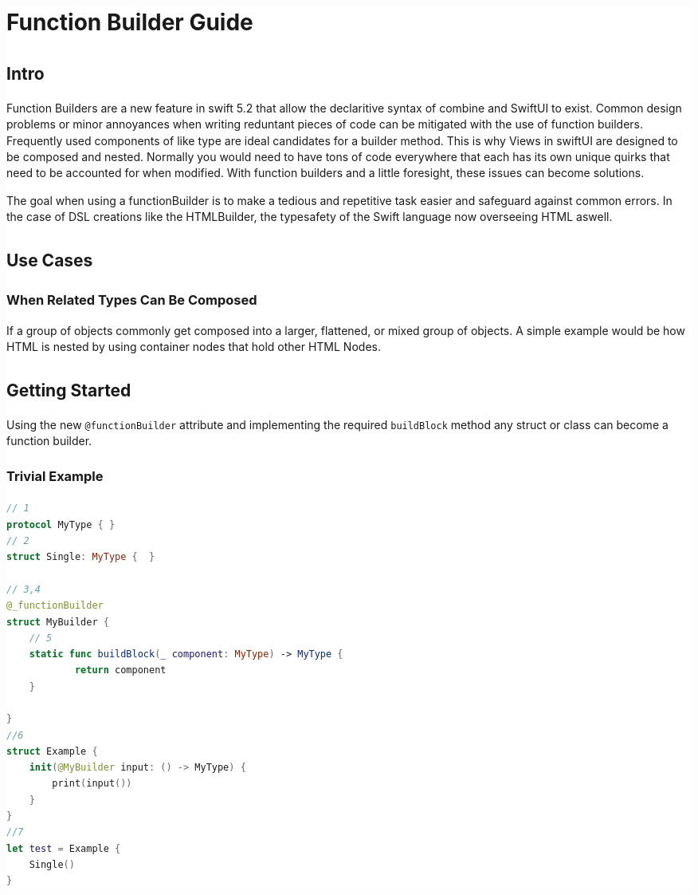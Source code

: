 #  Function Builder Guide 

## Intro 

Function Builders are a new feature in swift 5.2 that allow the declaritive syntax of combine and SwiftUI
to exist. Common design problems or minor annoyances when writing reduntant pieces of code can be mitigated with the use of function builders. Frequently used components of like type are ideal candidates for a builder method. This is why Views in swiftUI are designed to be composed and nested. 
Normally you would need to have tons of code everywhere that each has its own unique quirks that need to be accounted for when modified. With function builders and a little foresight, these issues can become solutions. 

The goal when using a functionBuilder is to make a tedious and repetitive task easier and safeguard against common errors. In the case of DSL creations like the HTMLBuilder, the typesafety of the Swift language now overseeing HTML aswell. 


## Use Cases 

### When Related Types Can Be Composed
If a group of objects commonly get composed into a larger, flattened, or mixed group of objects. 
A simple example would be how HTML is nested by using container nodes that hold other HTML Nodes. 


## Getting Started 

Using the new `@functionBuilder` attribute and implementing the required `buildBlock`  method any struct or class can become a function builder. 

### Trivial Example

````Swift
// 1
protocol MyType { }
// 2
struct Single: MyType {  }

// 3,4
@_functionBuilder
struct MyBuilder {
    // 5
    static func buildBlock(_ component: MyType) -> MyType {
            return component
    }

}
//6
struct Example {
    init(@MyBuilder input: () -> MyType) {
        print(input())
    }
}
//7
let test = Example {
    Single()
}


````
